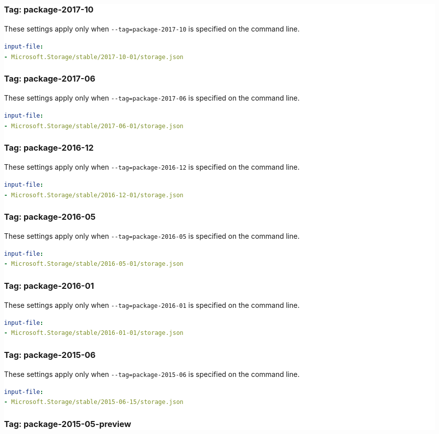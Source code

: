 ``` yaml $(tag) == 'package-2018-02'
```

### Tag: package-2017-10

These settings apply only when `--tag=package-2017-10` is specified on the command line.

``` yaml $(tag) == 'package-2017-10'
input-file:
- Microsoft.Storage/stable/2017-10-01/storage.json
```

### Tag: package-2017-06

These settings apply only when `--tag=package-2017-06` is specified on the command line.

``` yaml $(tag) == 'package-2017-06'
input-file:
- Microsoft.Storage/stable/2017-06-01/storage.json
```


### Tag: package-2016-12

These settings apply only when `--tag=package-2016-12` is specified on the command line.

``` yaml $(tag) == 'package-2016-12'
input-file:
- Microsoft.Storage/stable/2016-12-01/storage.json
```

### Tag: package-2016-05

These settings apply only when `--tag=package-2016-05` is specified on the command line.

``` yaml $(tag) == 'package-2016-05'
input-file:
- Microsoft.Storage/stable/2016-05-01/storage.json
```

### Tag: package-2016-01

These settings apply only when `--tag=package-2016-01` is specified on the command line.

``` yaml $(tag) == 'package-2016-01'
input-file:
- Microsoft.Storage/stable/2016-01-01/storage.json
```

### Tag: package-2015-06

These settings apply only when `--tag=package-2015-06` is specified on the command line.

``` yaml $(tag) == 'package-2015-06'
input-file:
- Microsoft.Storage/stable/2015-06-15/storage.json
```

### Tag: package-2015-05-preview
